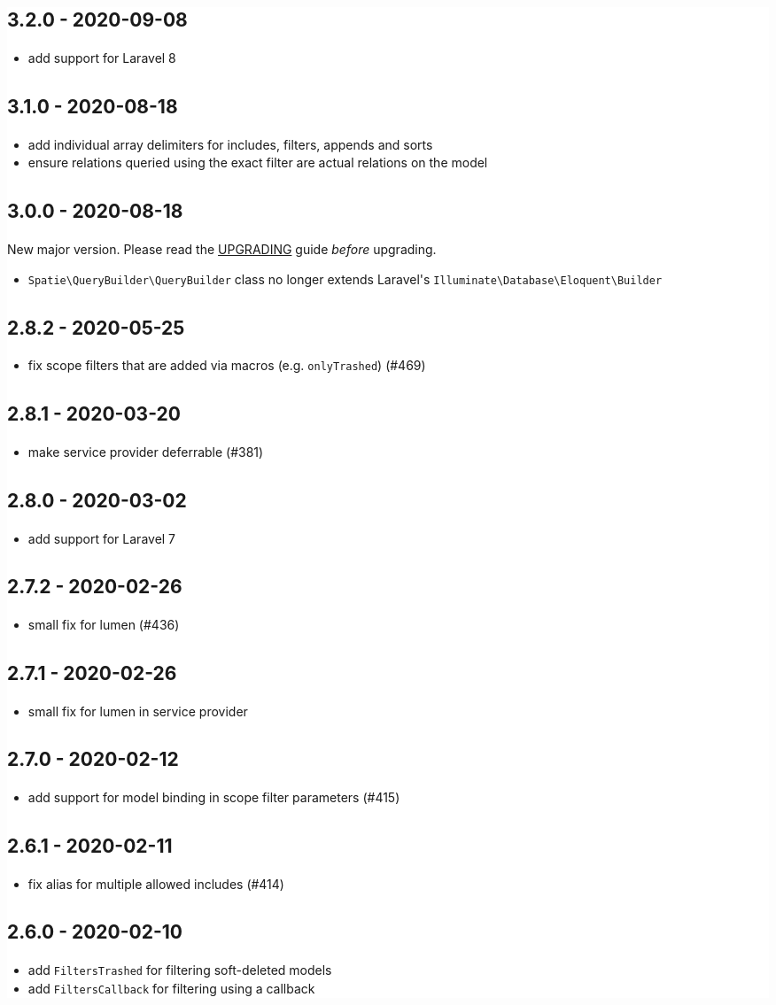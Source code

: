 ## 3.2.0 - 2020-09-08

- add support for Laravel 8

## 3.1.0 - 2020-08-18

- add individual array delimiters for includes, filters, appends and sorts
- ensure relations queried using the exact filter are actual relations on the model

## 3.0.0 - 2020-08-18

New major version. Please read the [UPGRADING](UPGRADING.md) guide *before* upgrading.

- `Spatie\QueryBuilder\QueryBuilder` class no longer extends Laravel's `Illuminate\Database\Eloquent\Builder`

## 2.8.2 - 2020-05-25

- fix scope filters that are added via macros (e.g. `onlyTrashed`) (#469)

## 2.8.1 - 2020-03-20

- make service provider deferrable (#381)

## 2.8.0 - 2020-03-02

- add support for Laravel 7

## 2.7.2 - 2020-02-26

- small fix for lumen (#436)

## 2.7.1 - 2020-02-26

- small fix for lumen in service provider

## 2.7.0 - 2020-02-12

- add support for model binding in scope filter parameters (#415)

## 2.6.1 - 2020-02-11

- fix alias for multiple allowed includes (#414)

## 2.6.0 - 2020-02-10

- add `FiltersTrashed` for filtering soft-deleted models
- add `FiltersCallback` for filtering using a callback
